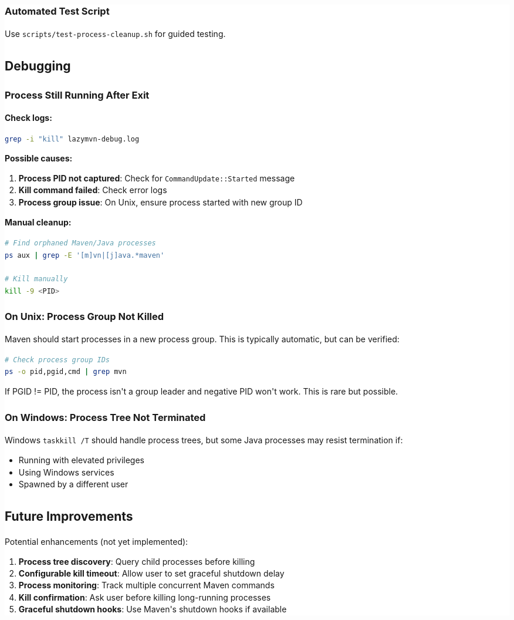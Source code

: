 ### Automated Test Script

Use `scripts/test-process-cleanup.sh` for guided testing.

## Debugging

### Process Still Running After Exit

**Check logs:**
```bash
grep -i "kill" lazymvn-debug.log
```

**Possible causes:**
1. **Process PID not captured**: Check for `CommandUpdate::Started` message
2. **Kill command failed**: Check error logs
3. **Process group issue**: On Unix, ensure process started with new group ID

**Manual cleanup:**
```bash
# Find orphaned Maven/Java processes
ps aux | grep -E '[m]vn|[j]ava.*maven'

# Kill manually
kill -9 <PID>
```

### On Unix: Process Group Not Killed

Maven should start processes in a new process group. This is typically automatic, but can be verified:

```bash
# Check process group IDs
ps -o pid,pgid,cmd | grep mvn
```

If PGID != PID, the process isn't a group leader and negative PID won't work. This is rare but possible.

### On Windows: Process Tree Not Terminated

Windows `taskkill /T` should handle process trees, but some Java processes may resist termination if:
- Running with elevated privileges
- Using Windows services
- Spawned by a different user

## Future Improvements

Potential enhancements (not yet implemented):

1. **Process tree discovery**: Query child processes before killing
2. **Configurable kill timeout**: Allow user to set graceful shutdown delay
3. **Process monitoring**: Track multiple concurrent Maven commands
4. **Kill confirmation**: Ask user before killing long-running processes
5. **Graceful shutdown hooks**: Use Maven's shutdown hooks if available

